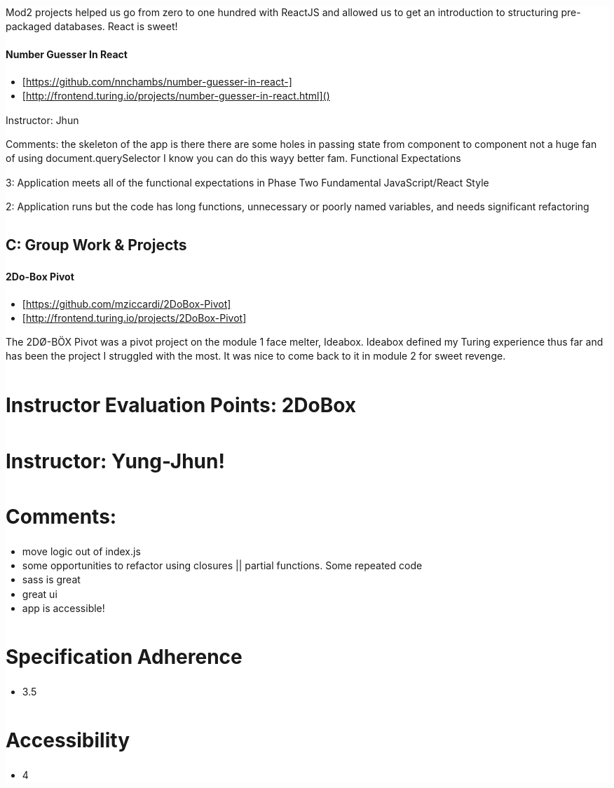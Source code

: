 Mod2 projects helped us go from zero to one hundred with ReactJS and allowed us to get an introduction to structuring pre-packaged databases. React is sweet!

#### Number Guesser In React

* [https://github.com/nnchambs/number-guesser-in-react-]
* [http://frontend.turing.io/projects/number-guesser-in-react.html]()

Instructor: Jhun

Comments:
the skeleton of the app is there
there are some holes in passing state from component to component
not a huge fan of using document.querySelector
I know you can do this wayy better fam.
Functional Expectations

3: Application meets all of the functional expectations in Phase Two
Fundamental JavaScript/React Style

2: Application runs but the code has long functions, unnecessary or poorly named variables, and needs significant refactoring

## C: Group Work & Projects
#### 2Do-Box Pivot

* [https://github.com/mziccardi/2DoBox-Pivot]
* [http://frontend.turing.io/projects/2DoBox-Pivot]

The 2DØ-BÖX Pivot was a pivot project on the module 1 face melter, Ideabox. Ideabox defined my Turing experience thus far and has been the project I struggled with the most. It was nice to come back to it in module 2 for sweet revenge.

# Instructor Evaluation Points: 2DoBox
# Instructor: Yung-Jhun!
# Comments:
* move logic out of index.js
* some opportunities to refactor using closures || partial functions. Some repeated code
* sass is great
* great ui
* app is accessible!

# Specification Adherence
* 3.5

# Accessibility
* 4
